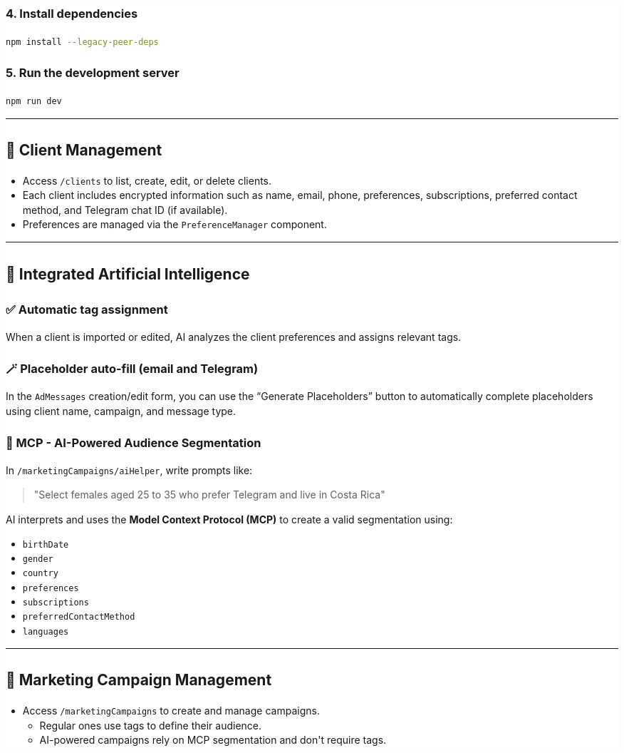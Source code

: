 ### 4. Install dependencies

```bash
npm install --legacy-peer-deps
```

### 5. Run the development server

```bash
npm run dev
```

---

## 👥 Client Management

- Access `/clients` to list, create, edit, or delete clients.
- Each client includes encrypted information such as name, email, phone, preferences, subscriptions, preferred contact method, and Telegram chat ID (if available).
- Preferences are managed via the `PreferenceManager` component.

---

## 🧠 Integrated Artificial Intelligence

### ✅ Automatic tag assignment
When a client is imported or edited, AI analyzes the client preferences and assigns relevant tags.

### 🪄 Placeholder auto-fill (email and Telegram)
In the `AdMessages` creation/edit form, you can use the “Generate Placeholders” button to automatically complete placeholders using client name, campaign, and message type.

### 🧠 MCP - AI-Powered Audience Segmentation
In `/marketingCampaigns/aiHelper`, write prompts like:

> "Select females aged 25 to 35 who prefer Telegram and live in Costa Rica"

AI interprets and uses the **Model Context Protocol (MCP)** to create a valid segmentation using:
- `birthDate`
- `gender`
- `country`
- `preferences`
- `subscriptions`
- `preferredContactMethod`
- `languages`

---

## 📢 Marketing Campaign Management

- Access `/marketingCampaigns` to create and manage campaigns.
  - Regular ones use tags to define their audience.
  - AI-powered campaigns rely on MCP segmentation and don't require tags.
